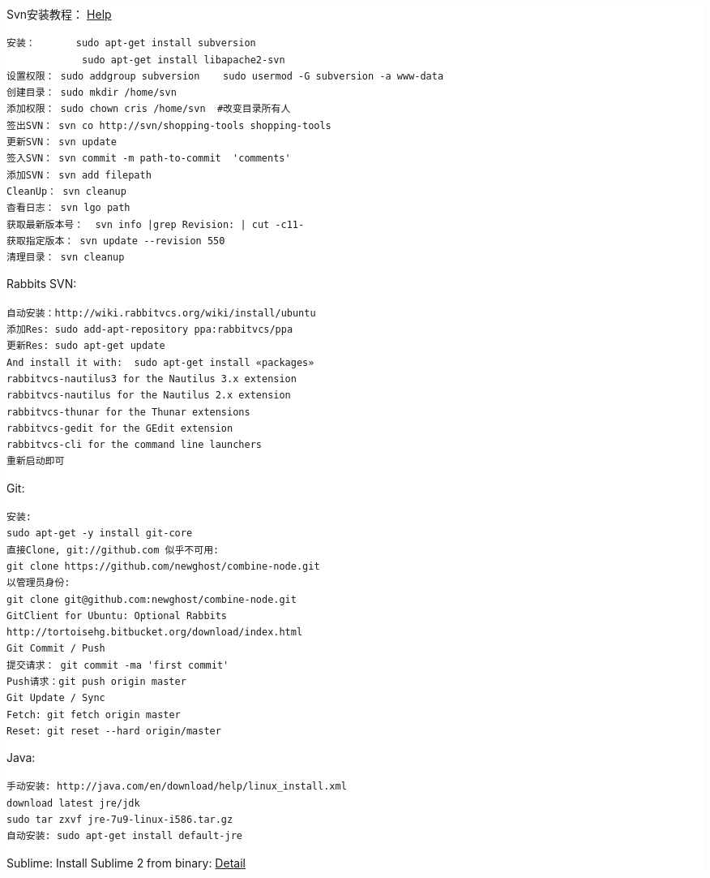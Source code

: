 Svn安装教程： [Help](http://svnbook.red-bean.com/en/1.7/index.html)

    安装：       sudo apt-get install subversion
                 sudo apt-get install libapache2-svn
    设置权限： sudo addgroup subversion    sudo usermod -G subversion -a www-data
    创建目录： sudo mkdir /home/svn
    添加权限： sudo chown cris /home/svn  #改变目录所有人
    签出SVN： svn co http://svn/shopping-tools shopping-tools
    更新SVN： svn update
    签入SVN： svn commit -m path-to-commit  'comments'
    添加SVN： svn add filepath
    CleanUp： svn cleanup
    杳看日志： svn lgo path
    获取最新版本号：  svn info |grep Revision: | cut -c11-
    获取指定版本： svn update --revision 550
    清理目录： svn cleanup

Rabbits SVN:

    自动安装：http://wiki.rabbitvcs.org/wiki/install/ubuntu
    添加Res: sudo add-apt-repository ppa:rabbitvcs/ppa
    更新Res: sudo apt-get update
    And install it with:  sudo apt-get install «packages»
    rabbitvcs-nautilus3 for the Nautilus 3.x extension 
    rabbitvcs-nautilus for the Nautilus 2.x extension
    rabbitvcs-thunar for the Thunar extensions
    rabbitvcs-gedit for the GEdit extension
    rabbitvcs-cli for the command line launchers
    重新启动即可

Git:

    安装:
    sudo apt-get -y install git-core
    直接Clone, git://github.com 似乎不可用:
    git clone https://github.com/newghost/combine-node.git
    以管理员身份:
    git clone git@github.com:newghost/combine-node.git
    GitClient for Ubuntu: Optional Rabbits
    http://tortoisehg.bitbucket.org/download/index.html
    Git Commit / Push
    提交请求： git commit -ma 'first commit'
    Push请求：git push origin master
    Git Update / Sync
    Fetch: git fetch origin master
    Reset: git reset --hard origin/master

Java:

    手动安装: http://java.com/en/download/help/linux_install.xml
    download latest jre/jdk
    sudo tar zxvf jre-7u9-linux-i586.tar.gz
    自动安装: sudo apt-get install default-jre

Sublime: Install Sublime 2 from 
binary: [Detail](http://www.technoreply.com/how-to-install-sublime-text-2-on-ubuntu-12-04-unity/)
